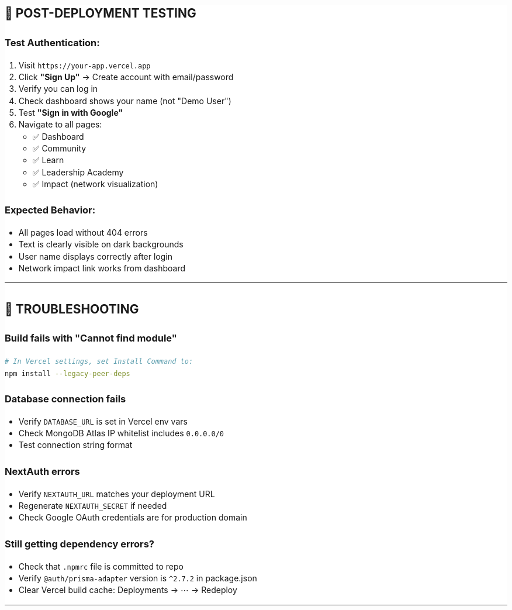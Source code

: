 
## 🧪 POST-DEPLOYMENT TESTING

### **Test Authentication:**

1. Visit `https://your-app.vercel.app`
2. Click **"Sign Up"** → Create account with email/password
3. Verify you can log in
4. Check dashboard shows your name (not "Demo User")
5. Test **"Sign in with Google"**
6. Navigate to all pages:
   - ✅ Dashboard
   - ✅ Community
   - ✅ Learn
   - ✅ Leadership Academy
   - ✅ Impact (network visualization)

### **Expected Behavior:**
- All pages load without 404 errors
- Text is clearly visible on dark backgrounds
- User name displays correctly after login
- Network impact link works from dashboard

---

## 🐛 TROUBLESHOOTING

### **Build fails with "Cannot find module"**
```bash
# In Vercel settings, set Install Command to:
npm install --legacy-peer-deps
```

### **Database connection fails**
- Verify `DATABASE_URL` is set in Vercel env vars
- Check MongoDB Atlas IP whitelist includes `0.0.0.0/0`
- Test connection string format

### **NextAuth errors**
- Verify `NEXTAUTH_URL` matches your deployment URL
- Regenerate `NEXTAUTH_SECRET` if needed
- Check Google OAuth credentials are for production domain

### **Still getting dependency errors?**
- Check that `.npmrc` file is committed to repo
- Verify `@auth/prisma-adapter` version is `^2.7.2` in package.json
- Clear Vercel build cache: Deployments → ⋯ → Redeploy

---
